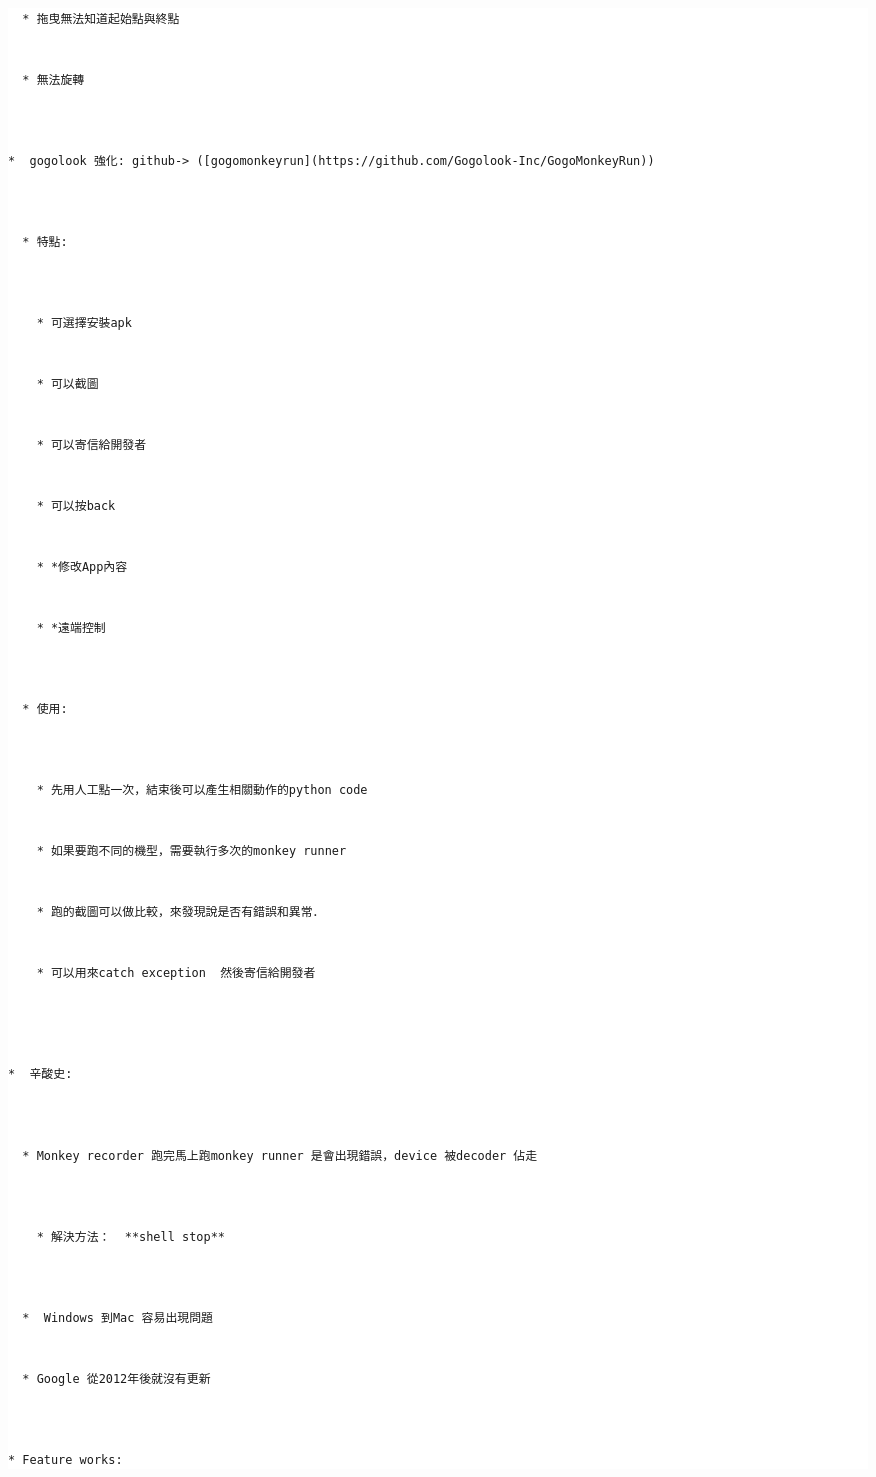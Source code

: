 
      * 拖曳無法知道起始點與終點


      * 無法旋轉



    *  gogolook 強化: github-> ([gogomonkeyrun](https://github.com/Gogolook-Inc/GogoMonkeyRun))



      * 特點:



        * 可選擇安裝apk


        * 可以截圖


        * 可以寄信給開發者


        * 可以按back


        * *修改App內容


        * *遠端控制



      * 使用:



        * 先用人工點一次，結束後可以產生相關動作的python code


        * 如果要跑不同的機型，需要執行多次的monkey runner 


        * 跑的截圖可以做比較，來發現說是否有錯誤和異常．


        * 可以用來catch exception  然後寄信給開發者




    *  辛酸史:



      * Monkey recorder 跑完馬上跑monkey runner 是會出現錯誤，device 被decoder 佔走



        * 解決方法：  **shell stop**



      *  Windows 到Mac 容易出現問題


      * Google 從2012年後就沒有更新



    * Feature works:


